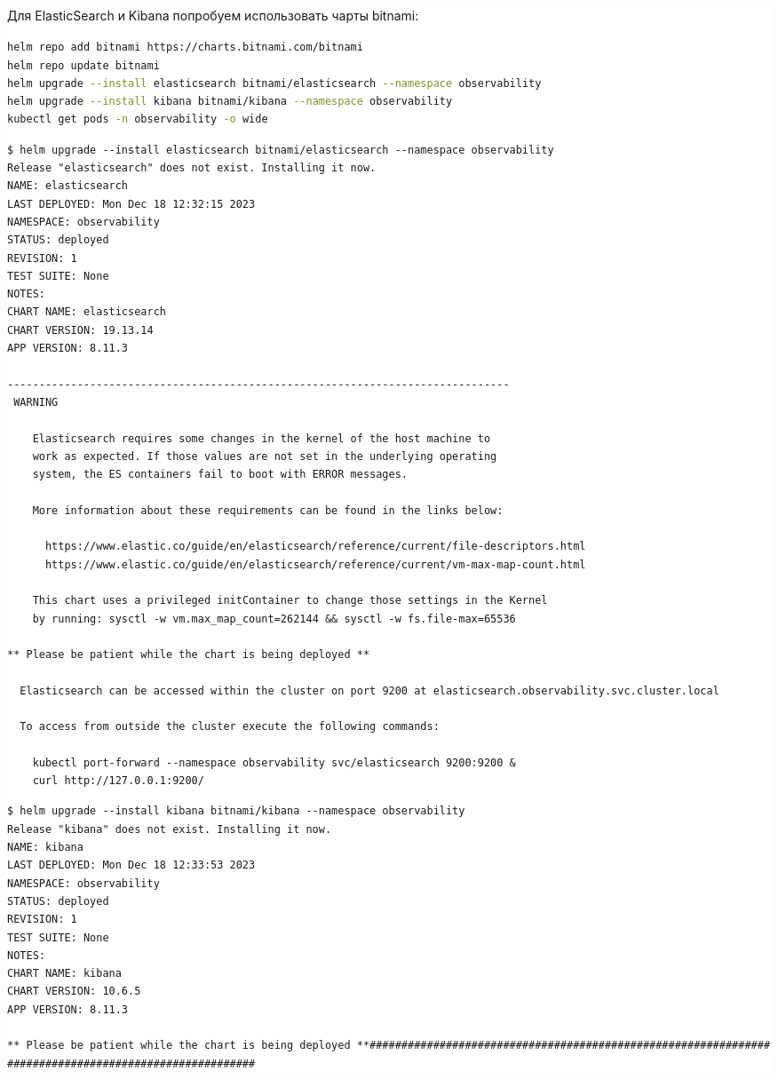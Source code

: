 Для ElasticSearch и Kibana попробуем использовать чарты bitnami:

```bash
helm repo add bitnami https://charts.bitnami.com/bitnami
helm repo update bitnami
helm upgrade --install elasticsearch bitnami/elasticsearch --namespace observability
helm upgrade --install kibana bitnami/kibana --namespace observability
kubectl get pods -n observability -o wide
```

```
$ helm upgrade --install elasticsearch bitnami/elasticsearch --namespace observability
Release "elasticsearch" does not exist. Installing it now.
NAME: elasticsearch
LAST DEPLOYED: Mon Dec 18 12:32:15 2023
NAMESPACE: observability
STATUS: deployed
REVISION: 1
TEST SUITE: None
NOTES:
CHART NAME: elasticsearch
CHART VERSION: 19.13.14
APP VERSION: 8.11.3

-------------------------------------------------------------------------------
 WARNING

    Elasticsearch requires some changes in the kernel of the host machine to
    work as expected. If those values are not set in the underlying operating
    system, the ES containers fail to boot with ERROR messages.

    More information about these requirements can be found in the links below:

      https://www.elastic.co/guide/en/elasticsearch/reference/current/file-descriptors.html
      https://www.elastic.co/guide/en/elasticsearch/reference/current/vm-max-map-count.html

    This chart uses a privileged initContainer to change those settings in the Kernel
    by running: sysctl -w vm.max_map_count=262144 && sysctl -w fs.file-max=65536

** Please be patient while the chart is being deployed **

  Elasticsearch can be accessed within the cluster on port 9200 at elasticsearch.observability.svc.cluster.local

  To access from outside the cluster execute the following commands:

    kubectl port-forward --namespace observability svc/elasticsearch 9200:9200 &
    curl http://127.0.0.1:9200/
```

```
$ helm upgrade --install kibana bitnami/kibana --namespace observability
Release "kibana" does not exist. Installing it now.
NAME: kibana
LAST DEPLOYED: Mon Dec 18 12:33:53 2023
NAMESPACE: observability
STATUS: deployed
REVISION: 1
TEST SUITE: None
NOTES:
CHART NAME: kibana
CHART VERSION: 10.6.5
APP VERSION: 8.11.3

** Please be patient while the chart is being deployed **######################################################################################################
```